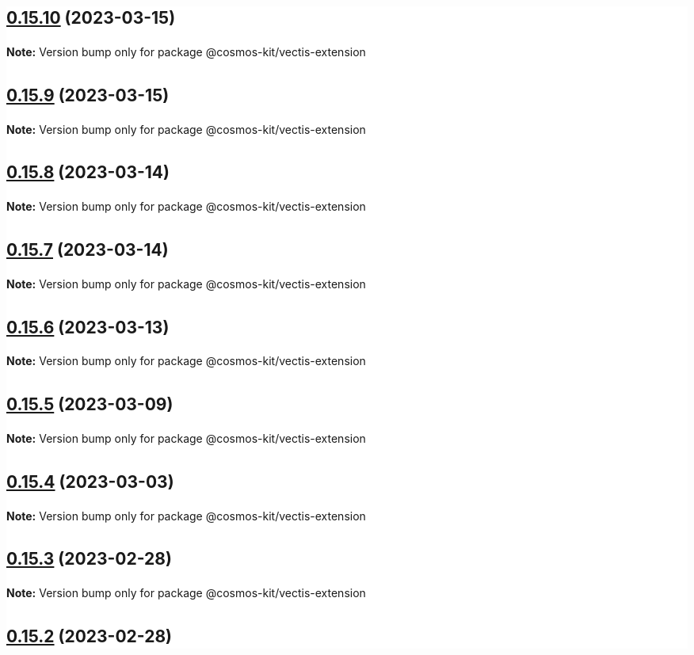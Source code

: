 ## [0.15.10](https://github.com/cosmology-tech/cosmos-kit/compare/@cosmos-kit/vectis-extension@0.15.9...@cosmos-kit/vectis-extension@0.15.10) (2023-03-15)

**Note:** Version bump only for package @cosmos-kit/vectis-extension

## [0.15.9](https://github.com/cosmology-tech/cosmos-kit/compare/@cosmos-kit/vectis-extension@0.15.8...@cosmos-kit/vectis-extension@0.15.9) (2023-03-15)

**Note:** Version bump only for package @cosmos-kit/vectis-extension

## [0.15.8](https://github.com/cosmology-tech/cosmos-kit/compare/@cosmos-kit/vectis-extension@0.15.7...@cosmos-kit/vectis-extension@0.15.8) (2023-03-14)

**Note:** Version bump only for package @cosmos-kit/vectis-extension

## [0.15.7](https://github.com/cosmology-tech/cosmos-kit/compare/@cosmos-kit/vectis-extension@0.15.6...@cosmos-kit/vectis-extension@0.15.7) (2023-03-14)

**Note:** Version bump only for package @cosmos-kit/vectis-extension

## [0.15.6](https://github.com/cosmology-tech/cosmos-kit/compare/@cosmos-kit/vectis-extension@0.15.5...@cosmos-kit/vectis-extension@0.15.6) (2023-03-13)

**Note:** Version bump only for package @cosmos-kit/vectis-extension

## [0.15.5](https://github.com/cosmology-tech/cosmos-kit/compare/@cosmos-kit/vectis-extension@0.15.4...@cosmos-kit/vectis-extension@0.15.5) (2023-03-09)

**Note:** Version bump only for package @cosmos-kit/vectis-extension

## [0.15.4](https://github.com/cosmology-tech/cosmos-kit/compare/@cosmos-kit/vectis-extension@0.15.3...@cosmos-kit/vectis-extension@0.15.4) (2023-03-03)

**Note:** Version bump only for package @cosmos-kit/vectis-extension

## [0.15.3](https://github.com/cosmology-tech/cosmos-kit/compare/@cosmos-kit/vectis-extension@0.15.2...@cosmos-kit/vectis-extension@0.15.3) (2023-02-28)

**Note:** Version bump only for package @cosmos-kit/vectis-extension

## [0.15.2](https://github.com/cosmology-tech/cosmos-kit/compare/@cosmos-kit/vectis-extension@0.15.1...@cosmos-kit/vectis-extension@0.15.2) (2023-02-28)

